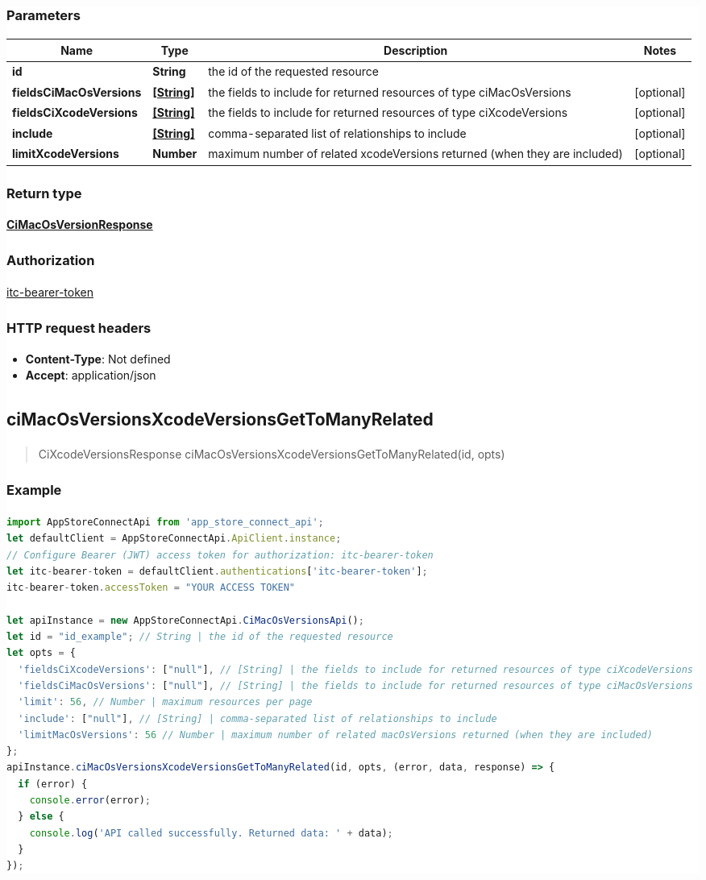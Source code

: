 ### Parameters


Name | Type | Description  | Notes
------------- | ------------- | ------------- | -------------
 **id** | **String**| the id of the requested resource | 
 **fieldsCiMacOsVersions** | [**[String]**](String.md)| the fields to include for returned resources of type ciMacOsVersions | [optional] 
 **fieldsCiXcodeVersions** | [**[String]**](String.md)| the fields to include for returned resources of type ciXcodeVersions | [optional] 
 **include** | [**[String]**](String.md)| comma-separated list of relationships to include | [optional] 
 **limitXcodeVersions** | **Number**| maximum number of related xcodeVersions returned (when they are included) | [optional] 

### Return type

[**CiMacOsVersionResponse**](CiMacOsVersionResponse.md)

### Authorization

[itc-bearer-token](../README.md#itc-bearer-token)

### HTTP request headers

- **Content-Type**: Not defined
- **Accept**: application/json


## ciMacOsVersionsXcodeVersionsGetToManyRelated

> CiXcodeVersionsResponse ciMacOsVersionsXcodeVersionsGetToManyRelated(id, opts)



### Example

```javascript
import AppStoreConnectApi from 'app_store_connect_api';
let defaultClient = AppStoreConnectApi.ApiClient.instance;
// Configure Bearer (JWT) access token for authorization: itc-bearer-token
let itc-bearer-token = defaultClient.authentications['itc-bearer-token'];
itc-bearer-token.accessToken = "YOUR ACCESS TOKEN"

let apiInstance = new AppStoreConnectApi.CiMacOsVersionsApi();
let id = "id_example"; // String | the id of the requested resource
let opts = {
  'fieldsCiXcodeVersions': ["null"], // [String] | the fields to include for returned resources of type ciXcodeVersions
  'fieldsCiMacOsVersions': ["null"], // [String] | the fields to include for returned resources of type ciMacOsVersions
  'limit': 56, // Number | maximum resources per page
  'include': ["null"], // [String] | comma-separated list of relationships to include
  'limitMacOsVersions': 56 // Number | maximum number of related macOsVersions returned (when they are included)
};
apiInstance.ciMacOsVersionsXcodeVersionsGetToManyRelated(id, opts, (error, data, response) => {
  if (error) {
    console.error(error);
  } else {
    console.log('API called successfully. Returned data: ' + data);
  }
});
```
